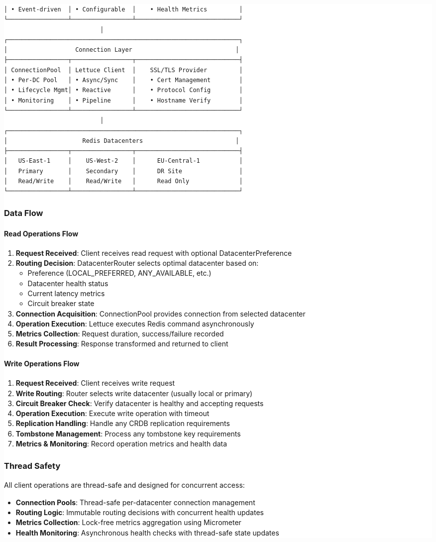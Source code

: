 ```text
│ • Event-driven  │ • Configurable  │    • Health Metrics         │
└─────────────────┴─────────────────┴─────────────────────────────┘
                           │
┌─────────────────────────────────────────────────────────────────┐
│                   Connection Layer                             │
├─────────────────┬─────────────────┬─────────────────────────────┤
│ ConnectionPool  │ Lettuce Client  │    SSL/TLS Provider         │
│ • Per-DC Pool   │ • Async/Sync    │    • Cert Management        │
│ • Lifecycle Mgmt│ • Reactive      │    • Protocol Config        │
│ • Monitoring    │ • Pipeline      │    • Hostname Verify        │
└─────────────────┴─────────────────┴─────────────────────────────┘
                           │
┌─────────────────────────────────────────────────────────────────┐
│                     Redis Datacenters                          │
├─────────────────┬─────────────────┬─────────────────────────────┤
│   US-East-1     │    US-West-2    │      EU-Central-1           │
│   Primary       │    Secondary    │      DR Site                │
│   Read/Write    │    Read/Write   │      Read Only              │
└─────────────────┴─────────────────┴─────────────────────────────┘
```

### Data Flow

#### Read Operations Flow

1. **Request Received**: Client receives read request with optional DatacenterPreference
2. **Routing Decision**: DatacenterRouter selects optimal datacenter based on:
   - Preference (LOCAL_PREFERRED, ANY_AVAILABLE, etc.)
   - Datacenter health status
   - Current latency metrics
   - Circuit breaker state
3. **Connection Acquisition**: ConnectionPool provides connection from selected datacenter
4. **Operation Execution**: Lettuce executes Redis command asynchronously
5. **Metrics Collection**: Request duration, success/failure recorded
6. **Result Processing**: Response transformed and returned to client

#### Write Operations Flow

1. **Request Received**: Client receives write request
2. **Write Routing**: Router selects write datacenter (usually local or primary)
3. **Circuit Breaker Check**: Verify datacenter is healthy and accepting requests
4. **Operation Execution**: Execute write operation with timeout
5. **Replication Handling**: Handle any CRDB replication requirements
6. **Tombstone Management**: Process any tombstone key requirements
7. **Metrics & Monitoring**: Record operation metrics and health data

### Thread Safety

All client operations are thread-safe and designed for concurrent access:

- **Connection Pools**: Thread-safe per-datacenter connection management
- **Routing Logic**: Immutable routing decisions with concurrent health updates
- **Metrics Collection**: Lock-free metrics aggregation using Micrometer
- **Health Monitoring**: Asynchronous health checks with thread-safe state updates
